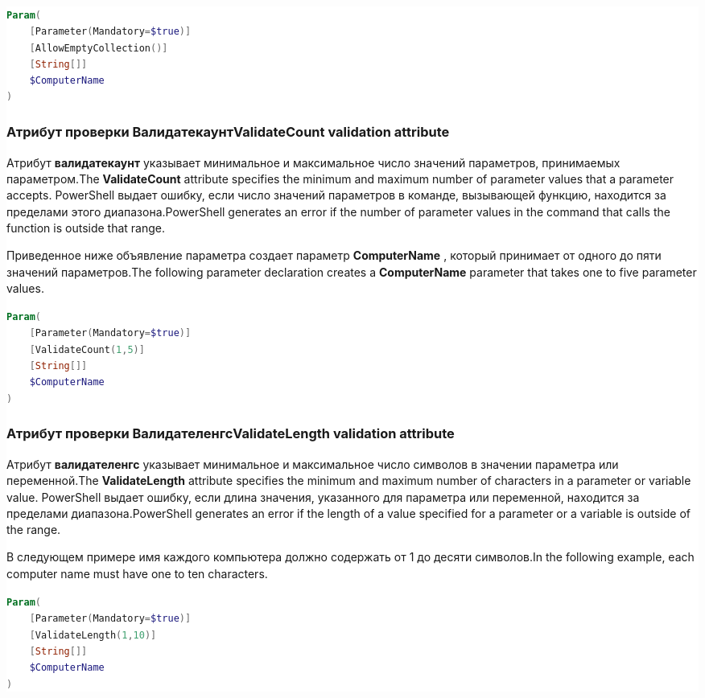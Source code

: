 ```powershell
Param(
    [Parameter(Mandatory=$true)]
    [AllowEmptyCollection()]
    [String[]]
    $ComputerName
)
```

### <a name="validatecount-validation-attribute"></a><span data-ttu-id="31c1c-235">Атрибут проверки Валидатекаунт</span><span class="sxs-lookup"><span data-stu-id="31c1c-235">ValidateCount validation attribute</span></span>

<span data-ttu-id="31c1c-236">Атрибут **валидатекаунт** указывает минимальное и максимальное число значений параметров, принимаемых параметром.</span><span class="sxs-lookup"><span data-stu-id="31c1c-236">The **ValidateCount** attribute specifies the minimum and maximum number of parameter values that a parameter accepts.</span></span> <span data-ttu-id="31c1c-237">PowerShell выдает ошибку, если число значений параметров в команде, вызывающей функцию, находится за пределами этого диапазона.</span><span class="sxs-lookup"><span data-stu-id="31c1c-237">PowerShell generates an error if the number of parameter values in the command that calls the function is outside that range.</span></span>

<span data-ttu-id="31c1c-238">Приведенное ниже объявление параметра создает параметр **ComputerName** , который принимает от одного до пяти значений параметров.</span><span class="sxs-lookup"><span data-stu-id="31c1c-238">The following parameter declaration creates a **ComputerName** parameter that takes one to five parameter values.</span></span>

```powershell
Param(
    [Parameter(Mandatory=$true)]
    [ValidateCount(1,5)]
    [String[]]
    $ComputerName
)
```

### <a name="validatelength-validation-attribute"></a><span data-ttu-id="31c1c-239">Атрибут проверки Валидателенгс</span><span class="sxs-lookup"><span data-stu-id="31c1c-239">ValidateLength validation attribute</span></span>

<span data-ttu-id="31c1c-240">Атрибут **валидателенгс** указывает минимальное и максимальное число символов в значении параметра или переменной.</span><span class="sxs-lookup"><span data-stu-id="31c1c-240">The **ValidateLength** attribute specifies the minimum and maximum number of characters in a parameter or variable value.</span></span> <span data-ttu-id="31c1c-241">PowerShell выдает ошибку, если длина значения, указанного для параметра или переменной, находится за пределами диапазона.</span><span class="sxs-lookup"><span data-stu-id="31c1c-241">PowerShell generates an error if the length of a value specified for a parameter or a variable is outside of the range.</span></span>

<span data-ttu-id="31c1c-242">В следующем примере имя каждого компьютера должно содержать от 1 до десяти символов.</span><span class="sxs-lookup"><span data-stu-id="31c1c-242">In the following example, each computer name must have one to ten characters.</span></span>

```powershell
Param(
    [Parameter(Mandatory=$true)]
    [ValidateLength(1,10)]
    [String[]]
    $ComputerName
)
```
